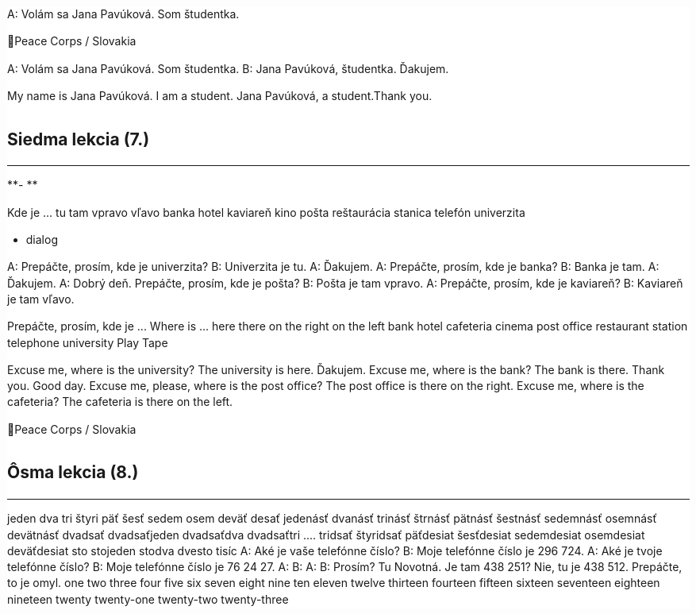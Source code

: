 A: Volám sa Jana Pavúková. Som študentka.

Peace Corps / Slovakia

A: Volám sa Jana Pavúková. Som študentka. B: Jana Pavúková, študentka. Ďakujem.

My name is Jana Pavúková. I am a student. Jana Pavúková, a student.Thank you.


## Siedma lekcia (7.)
---
**-
**

Kde je ... 
tu 
tam 
vpravo 
vľavo 
banka 
hotel 
kaviareň 
kino 
pošta
 reštaurácia 
stanica
 telefón 
univerzita

- dialog

 A: Prepáčte, prosím, kde je univerzita? B: Univerzita je tu. A: Ďakujem. A: Prepáčte, prosím, kde je banka? B: Banka je tam. A: Ďakujem. A: Dobrý deň. Prepáčte, prosím, kde je pošta? B: Pošta je tam vpravo. A: Prepáčte, prosím, kde je kaviareň? B: Kaviareň je tam vľavo.

Prepáčte, prosím, kde je ...
Where is ... here there on the right on the left bank hotel cafeteria cinema post office restaurant station telephone university
Play Tape

Excuse me, where is the university? The university is here. Ďakujem. Excuse me, where is the bank? The bank is there. Thank you. Good day. Excuse me, please, where is the post office? The post office is there on the right. Excuse me, where is the cafeteria? The cafeteria is there on the left.

Peace Corps / Slovakia

## Ôsma lekcia (8.)
---
jeden dva tri štyri päť šesť sedem osem deväť desať jedenásť dvanásť trinásť štrnásť pätnásť šestnásť sedemnásť osemnásť devätnásť dvadsať dvadsaťjeden dvadsaťdva dvadsaťtri .... tridsať štyridsať päťdesiat šesťdesiat sedemdesiat osemdesiat deväťdesiat sto stojeden stodva dvesto tisíc A: Aké je vaše telefónne číslo? B: Moje telefónne číslo je 296 724. A: Aké je tvoje telefónne číslo? B: Moje telefónne číslo je 76 24 27. A: B: A: B: Prosím? Tu Novotná. Je tam 438 251? Nie, tu je 438 512. Prepáčte, to je omyl. one two three four five six seven eight nine ten eleven twelve thirteen fourteen fifteen sixteen seventeen eighteen nineteen twenty twenty-one twenty-two twenty-three
